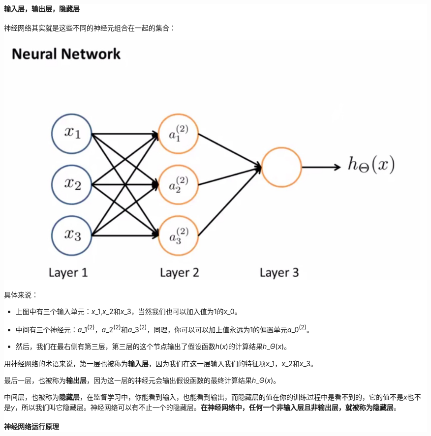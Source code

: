 #### 输入层，输出层，隐藏层

神经网络其实就是这些不同的神经元组合在一起的集合：

![](/img/16_09_07/005.png)

具体来说：

- 上图中有三个输入单元：$x\_{1}$,$x\_{2}$和$x\_{3}$，当然我们也可以加入值为1的$x\_{0}$。

- 中间有三个神经元：$a\_{1}^{(2)}$，$a\_{2}^{(2)}$和$a\_{3}^{(2)}$，同理，你可以可以加上值永远为1的偏置单元$a\_{0}^{(2)}$。

- 然后，我们在最右侧有第三层，第三层的这个节点输出了假设函数$h(x)$的计算结果$h\_{Θ}(x)$。

用神经网络的术语来说，第一层也被称为**输入层**，因为我们在这一层输入我们的特征项$x\_{1}$，$x\_{2}$和$x\_{3}$。

最后一层，也被称为**输出层**，因为这一层的神经元会输出假设函数的最终计算结果$h\_{Θ}(x)$。

中间层，也被称为**隐藏层**，在监督学习中，你能看到输入，也能看到输出，而隐藏层的值在你的训练过程中是看不到的，它的值不是$x$也不是$y$，所以我们叫它隐藏层。神经网络可以有不止一个的隐藏层。**在神经网络中，任何一个非输入层且非输出层，就被称为隐藏层**。

#### 神经网络运行原理
